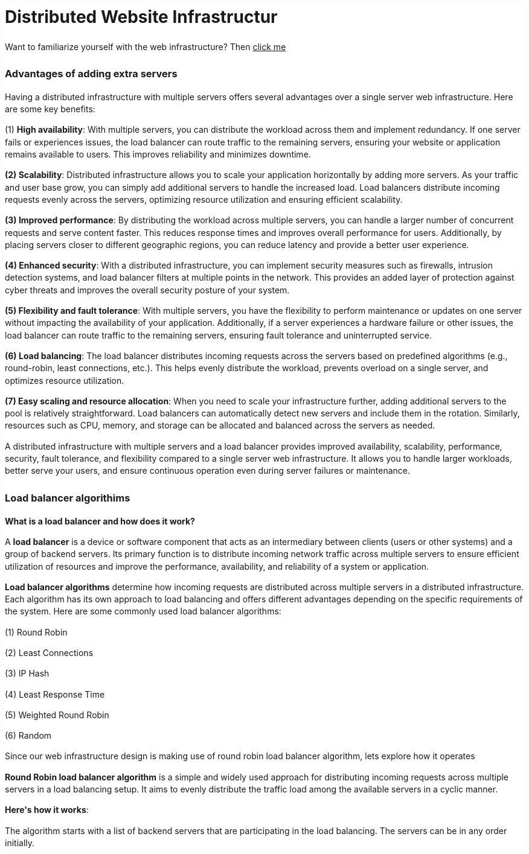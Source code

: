 <h1>Distributed Website Infrastructur</h1>
Want to familiarize yourself with the web infrastructure? Then <a href="0-simple_web_stack.md">click me</a>
<h3><h3>Advantages of adding extra servers</h3>
<p>Having a distributed infrastructure with multiple servers offers several advantages over a single server web infrastructure. Here are some key benefits:</p>
<p>(1) <b>High availability</b>: With multiple servers, you can distribute the workload across them and implement redundancy. If one server fails or experiences issues, the load balancer can route traffic to the remaining servers, ensuring your website or application remains available to users. This improves reliability and minimizes downtime.</p>
<p><b>(2) Scalability</b>: Distributed infrastructure allows you to scale your application horizontally by adding more servers. As your traffic and user base grow, you can simply add additional servers to handle the increased load. Load balancers distribute incoming requests evenly across the servers, optimizing resource utilization and ensuring efficient scalability.</p>
<p><b>(3) Improved performance</b>: By distributing the workload across multiple servers, you can handle a larger number of concurrent requests and serve content faster. This reduces response times and improves overall performance for users. Additionally, by placing servers closer to different geographic regions, you can reduce latency and provide a better user experience.</p>
<p><b>(4) Enhanced security</b>: With a distributed infrastructure, you can implement security measures such as firewalls, intrusion detection systems, and load balancer filters at multiple points in the network. This provides an added layer of protection against cyber threats and improves the overall security posture of your system.</p>
<p><b>(5) Flexibility and fault tolerance</b>: With multiple servers, you have the flexibility to perform maintenance or updates on one server without impacting the availability of your application. Additionally, if a server experiences a hardware failure or other issues, the load balancer can route traffic to the remaining servers, ensuring fault tolerance and uninterrupted service.</p>
<p><b>(6) Load balancing</b>: The load balancer distributes incoming requests across the servers based on predefined algorithms (e.g., round-robin, least connections, etc.). This helps evenly distribute the workload, prevents overload on a single server, and optimizes resource utilization.</p>
<p><b>(7) Easy scaling and resource allocation</b>: When you need to scale your infrastructure further, adding additional servers to the pool is relatively straightforward. Load balancers can automatically detect new servers and include them in the rotation. Similarly, resources such as CPU, memory, and storage can be allocated and balanced across the servers as needed.</p>
<p>A distributed infrastructure with multiple servers and a load balancer provides improved availability, scalability, performance, security, fault tolerance, and flexibility compared to a single server web infrastructure. It allows you to handle larger workloads, better serve your users, and ensure continuous operation even during server failures or maintenance.</p>
<h3>Load balancer algorithims</h3>
<p><b>What is a load balancer and how does it work?</b></p>
<p>A <b>load balancer</b> is a device or software component that acts as an intermediary between clients (users or other systems) and a group of backend servers. Its primary function is to distribute incoming network traffic across multiple servers to ensure efficient utilization of resources and improve the performance, availability, and reliability of a system or application.</p>
<p><b>Load balancer algorithms</b> determine how incoming requests are distributed across multiple servers in a distributed infrastructure. Each algorithm has its own approach to load balancing and offers different advantages depending on the specific requirements of the system. Here are some commonly used load balancer algorithms:</pi>
<p>(1) Round Robin</p>
<p>(2) Least Connections</p>
<p>(3) IP Hash</p>
<p>(4) Least Response Time</p>
<p>(5) Weighted Round Robin</p>
<p>(6) Random</p>
<p>Since our web infrastructure design is making use of  round robin load balancer algorithm, lets explore how it operates</p>
<p><b>Round Robin load balancer algorithm</b> is a simple and widely used approach for distributing incoming requests across multiple servers in a load balancing setup. It aims to evenly distribute the traffic load among the available servers in a cyclic manner.
<p><b>Here's how it works</b>:</p>
<p>The algorithm starts with a list of backend servers that are participating in the load balancing. The servers can be in any order initially.</p>